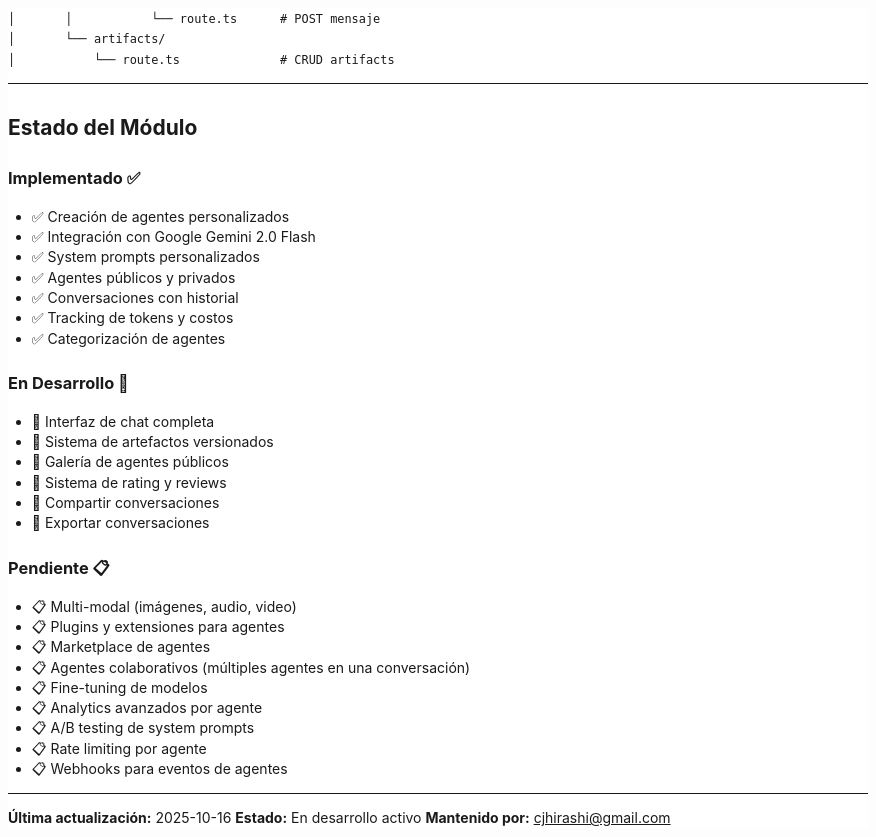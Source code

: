 ```
│       │           └── route.ts      # POST mensaje
│       └── artifacts/
│           └── route.ts              # CRUD artifacts
```

---

## Estado del Módulo

### Implementado ✅

- ✅ Creación de agentes personalizados
- ✅ Integración con Google Gemini 2.0 Flash
- ✅ System prompts personalizados
- ✅ Agentes públicos y privados
- ✅ Conversaciones con historial
- ✅ Tracking de tokens y costos
- ✅ Categorización de agentes

### En Desarrollo 🚧

- 🚧 Interfaz de chat completa
- 🚧 Sistema de artefactos versionados
- 🚧 Galería de agentes públicos
- 🚧 Sistema de rating y reviews
- 🚧 Compartir conversaciones
- 🚧 Exportar conversaciones

### Pendiente 📋

- 📋 Multi-modal (imágenes, audio, video)
- 📋 Plugins y extensiones para agentes
- 📋 Marketplace de agentes
- 📋 Agentes colaborativos (múltiples agentes en una conversación)
- 📋 Fine-tuning de modelos
- 📋 Analytics avanzados por agente
- 📋 A/B testing de system prompts
- 📋 Rate limiting por agente
- 📋 Webhooks para eventos de agentes

---

**Última actualización:** 2025-10-16
**Estado:** En desarrollo activo
**Mantenido por:** cjhirashi@gmail.com

